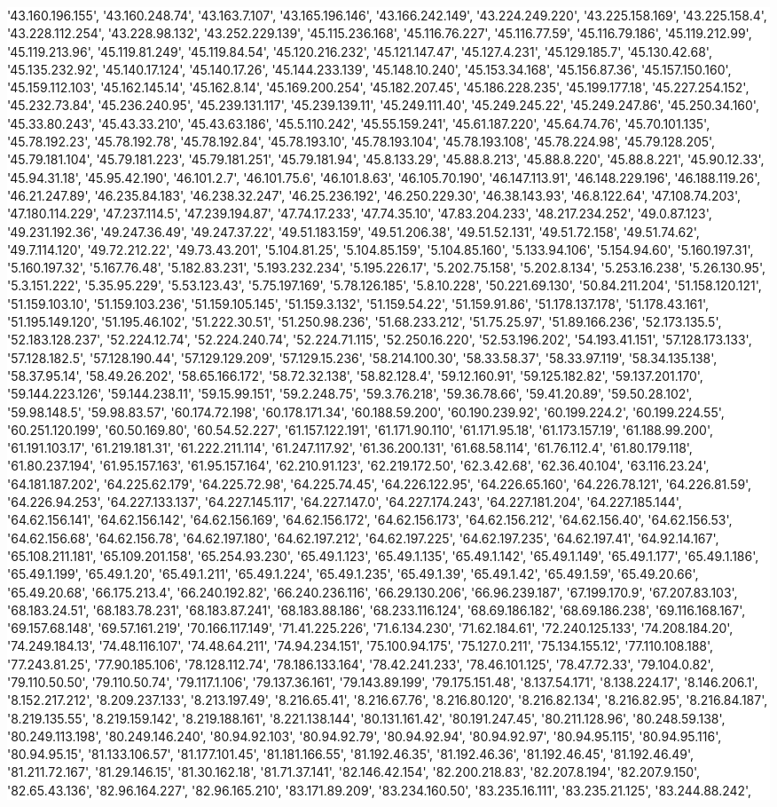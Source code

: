 '43.160.196.155', '43.160.248.74', '43.163.7.107', '43.165.196.146', '43.166.242.149', '43.224.249.220', '43.225.158.169', '43.225.158.4', '43.228.112.254', '43.228.98.132', '43.252.229.139', '45.115.236.168', '45.116.76.227', '45.116.77.59', '45.116.79.186', '45.119.212.99', '45.119.213.96', '45.119.81.249', '45.119.84.54', '45.120.216.232', '45.121.147.47', '45.127.4.231', '45.129.185.7', '45.130.42.68', '45.135.232.92', '45.140.17.124', '45.140.17.26', '45.144.233.139', '45.148.10.240', '45.153.34.168', '45.156.87.36', '45.157.150.160', '45.159.112.103', '45.162.145.14', '45.162.8.14', '45.169.200.254', '45.182.207.45', '45.186.228.235', '45.199.177.18', '45.227.254.152', '45.232.73.84', '45.236.240.95', '45.239.131.117', '45.239.139.11', '45.249.111.40', '45.249.245.22', '45.249.247.86', '45.250.34.160', '45.33.80.243', '45.43.33.210', '45.43.63.186', '45.5.110.242', '45.55.159.241', '45.61.187.220', '45.64.74.76', '45.70.101.135', '45.78.192.23', '45.78.192.78', '45.78.192.84', '45.78.193.10', '45.78.193.104', '45.78.193.108', '45.78.224.98', '45.79.128.205', '45.79.181.104', '45.79.181.223', '45.79.181.251', '45.79.181.94', '45.8.133.29', '45.88.8.213', '45.88.8.220', '45.88.8.221', '45.90.12.33', '45.94.31.18', '45.95.42.190', '46.101.2.7', '46.101.75.6', '46.101.8.63', '46.105.70.190', '46.147.113.91', '46.148.229.196', '46.188.119.26', '46.21.247.89', '46.235.84.183', '46.238.32.247', '46.25.236.192', '46.250.229.30', '46.38.143.93', '46.8.122.64', '47.108.74.203', '47.180.114.229', '47.237.114.5', '47.239.194.87', '47.74.17.233', '47.74.35.10', '47.83.204.233', '48.217.234.252', '49.0.87.123', '49.231.192.36', '49.247.36.49', '49.247.37.22', '49.51.183.159', '49.51.206.38', '49.51.52.131', '49.51.72.158', '49.51.74.62', '49.7.114.120', '49.72.212.22', '49.73.43.201', '5.104.81.25', '5.104.85.159', '5.104.85.160', '5.133.94.106', '5.154.94.60', '5.160.197.31', '5.160.197.32', '5.167.76.48', '5.182.83.231', '5.193.232.234', '5.195.226.17', '5.202.75.158', '5.202.8.134', '5.253.16.238', '5.26.130.95', '5.3.151.222', '5.35.95.229', '5.53.123.43', '5.75.197.169', '5.78.126.185', '5.8.10.228', '50.221.69.130', '50.84.211.204', '51.158.120.121', '51.159.103.10', '51.159.103.236', '51.159.105.145', '51.159.3.132', '51.159.54.22', '51.159.91.86', '51.178.137.178', '51.178.43.161', '51.195.149.120', '51.195.46.102', '51.222.30.51', '51.250.98.236', '51.68.233.212', '51.75.25.97', '51.89.166.236', '52.173.135.5', '52.183.128.237', '52.224.12.74', '52.224.240.74', '52.224.71.115', '52.250.16.220', '52.53.196.202', '54.193.41.151', '57.128.173.133', '57.128.182.5', '57.128.190.44', '57.129.129.209', '57.129.15.236', '58.214.100.30', '58.33.58.37', '58.33.97.119', '58.34.135.138', '58.37.95.14', '58.49.26.202', '58.65.166.172', '58.72.32.138', '58.82.128.4', '59.12.160.91', '59.125.182.82', '59.137.201.170', '59.144.223.126', '59.144.238.11', '59.15.99.151', '59.2.248.75', '59.3.76.218', '59.36.78.66', '59.41.20.89', '59.50.28.102', '59.98.148.5', '59.98.83.57', '60.174.72.198', '60.178.171.34', '60.188.59.200', '60.190.239.92', '60.199.224.2', '60.199.224.55', '60.251.120.199', '60.50.169.80', '60.54.52.227', '61.157.122.191', '61.171.90.110', '61.171.95.18', '61.173.157.19', '61.188.99.200', '61.191.103.17', '61.219.181.31', '61.222.211.114', '61.247.117.92', '61.36.200.131', '61.68.58.114', '61.76.112.4', '61.80.179.118', '61.80.237.194', '61.95.157.163', '61.95.157.164', '62.210.91.123', '62.219.172.50', '62.3.42.68', '62.36.40.104', '63.116.23.24', '64.181.187.202', '64.225.62.179', '64.225.72.98', '64.225.74.45', '64.226.122.95', '64.226.65.160', '64.226.78.121', '64.226.81.59', '64.226.94.253', '64.227.133.137', '64.227.145.117', '64.227.147.0', '64.227.174.243', '64.227.181.204', '64.227.185.144', '64.62.156.141', '64.62.156.142', '64.62.156.169', '64.62.156.172', '64.62.156.173', '64.62.156.212', '64.62.156.40', '64.62.156.53', '64.62.156.68', '64.62.156.78', '64.62.197.180', '64.62.197.212', '64.62.197.225', '64.62.197.235', '64.62.197.41', '64.92.14.167', '65.108.211.181', '65.109.201.158', '65.254.93.230', '65.49.1.123', '65.49.1.135', '65.49.1.142', '65.49.1.149', '65.49.1.177', '65.49.1.186', '65.49.1.199', '65.49.1.20', '65.49.1.211', '65.49.1.224', '65.49.1.235', '65.49.1.39', '65.49.1.42', '65.49.1.59', '65.49.20.66', '65.49.20.68', '66.175.213.4', '66.240.192.82', '66.240.236.116', '66.29.130.206', '66.96.239.187', '67.199.170.9', '67.207.83.103', '68.183.24.51', '68.183.78.231', '68.183.87.241', '68.183.88.186', '68.233.116.124', '68.69.186.182', '68.69.186.238', '69.116.168.167', '69.157.68.148', '69.57.161.219', '70.166.117.149', '71.41.225.226', '71.6.134.230', '71.62.184.61', '72.240.125.133', '74.208.184.20', '74.249.184.13', '74.48.116.107', '74.48.64.211', '74.94.234.151', '75.100.94.175', '75.127.0.211', '75.134.155.12', '77.110.108.188', '77.243.81.25', '77.90.185.106', '78.128.112.74', '78.186.133.164', '78.42.241.233', '78.46.101.125', '78.47.72.33', '79.104.0.82', '79.110.50.50', '79.110.50.74', '79.117.1.106', '79.137.36.161', '79.143.89.199', '79.175.151.48', '8.137.54.171', '8.138.224.17', '8.146.206.1', '8.152.217.212', '8.209.237.133', '8.213.197.49', '8.216.65.41', '8.216.67.76', '8.216.80.120', '8.216.82.134', '8.216.82.95', '8.216.84.187', '8.219.135.55', '8.219.159.142', '8.219.188.161', '8.221.138.144', '80.131.161.42', '80.191.247.45', '80.211.128.96', '80.248.59.138', '80.249.113.198', '80.249.146.240', '80.94.92.103', '80.94.92.79', '80.94.92.94', '80.94.92.97', '80.94.95.115', '80.94.95.116', '80.94.95.15', '81.133.106.57', '81.177.101.45', '81.181.166.55', '81.192.46.35', '81.192.46.36', '81.192.46.45', '81.192.46.49', '81.211.72.167', '81.29.146.15', '81.30.162.18', '81.71.37.141', '82.146.42.154', '82.200.218.83', '82.207.8.194', '82.207.9.150', '82.65.43.136', '82.96.164.227', '82.96.165.210', '83.171.89.209', '83.234.160.50', '83.235.16.111', '83.235.21.125', '83.244.88.242',